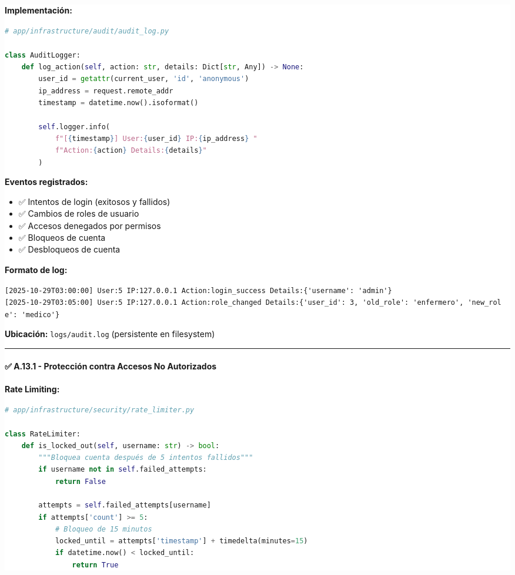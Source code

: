 **Implementación:**
```python
# app/infrastructure/audit/audit_log.py

class AuditLogger:
    def log_action(self, action: str, details: Dict[str, Any]) -> None:
        user_id = getattr(current_user, 'id', 'anonymous')
        ip_address = request.remote_addr
        timestamp = datetime.now().isoformat()
        
        self.logger.info(
            f"[{timestamp}] User:{user_id} IP:{ip_address} "
            f"Action:{action} Details:{details}"
        )
```

**Eventos registrados:**
- ✅ Intentos de login (exitosos y fallidos)
- ✅ Cambios de roles de usuario
- ✅ Accesos denegados por permisos
- ✅ Bloqueos de cuenta
- ✅ Desbloqueos de cuenta

**Formato de log:**
```
[2025-10-29T03:00:00] User:5 IP:127.0.0.1 Action:login_success Details:{'username': 'admin'}
[2025-10-29T03:05:00] User:5 IP:127.0.0.1 Action:role_changed Details:{'user_id': 3, 'old_role': 'enfermero', 'new_role': 'medico'}
```

**Ubicación:** `logs/audit.log` (persistente en filesystem)

---

#### ✅ **A.13.1 - Protección contra Accesos No Autorizados**

**Rate Limiting:**
```python
# app/infrastructure/security/rate_limiter.py

class RateLimiter:
    def is_locked_out(self, username: str) -> bool:
        """Bloquea cuenta después de 5 intentos fallidos"""
        if username not in self.failed_attempts:
            return False
        
        attempts = self.failed_attempts[username]
        if attempts['count'] >= 5:
            # Bloqueo de 15 minutos
            locked_until = attempts['timestamp'] + timedelta(minutes=15)
            if datetime.now() < locked_until:
                return True
```
